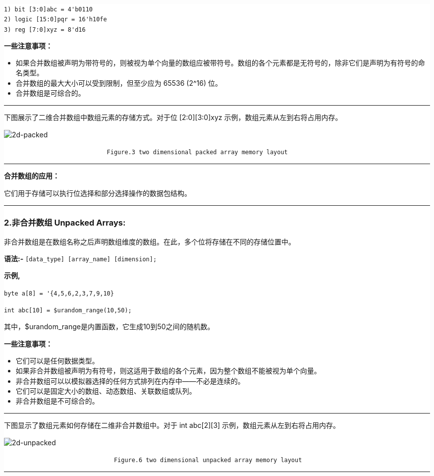 `1) bit [3:0]abc = 4'b0110`  
`2) logic [15:0]pqr = 16'h10fe`  
`3) reg [7:0]xyz = 8'd16`

**一些注意事项：**

*  如果合并数组被声明为带符号的，则被视为单个向量的数组应被带符号。数组的各个元素都是无符号的，除非它们是声明为有符号的命名类型。
* 合并数组的最大大小可以受到限制，但至少应为 65536 (2^16) 位。
* 合并数组是可综合的。

---
 
下图展示了二维合并数组中数组元素的存储方式。对于位 [2:0][3:0]xyz 示例，数组元素从左到右将占用内存。


![2d-packed](https://user-images.githubusercontent.com/110448056/187356323-2d671f63-2de6-4082-938f-c43ea6724534.png)

                                 Figure.3 two dimensional packed array memory layout

---

**合并数组的应用：**

它们用于存储可以执行位选择和部分选择操作的数据包结构。

---

### 2.非合并数组 Unpacked Arrays:

非合并数组是在数组名称之后声明数组维度的数组。在此，多个位将存储在不同的存储位置中。


**语法:-**  `[data_type] [array_name] [dimension];`

**示例,** 

`byte a[8] = '{4,5,6,2,3,7,9,10}`

`int abc[10] = $urandom_range(10,50);` 

其中，$urandom_range是内置函数，它生成10到50之间的随机数。

**一些注意事项：**

* 它们可以是任何数据类型。
* 如果非合并数组被声明为有符号，则这适用于数组的各个元素，因为整个数组不能被视为单个向量。
* 非合并数组可以以模拟器选择的任何方式排列在内存中——不必是连续的。
* 它们可以是固定大小的数组、动态数组、关联数组或队列。
* 非合并数组是不可综合的。

---
下图显示了数组元素如何存储在二维非合并数组中。对于 int abc[2][3] 示例，数组元素从左到右将占用内存。

![2d-unpacked](https://user-images.githubusercontent.com/110448056/190572695-27a9bd88-04a6-4fdf-a6af-68a9fb986244.png)

                                   Figure.6 two dimensional unpacked array memory layout


---
